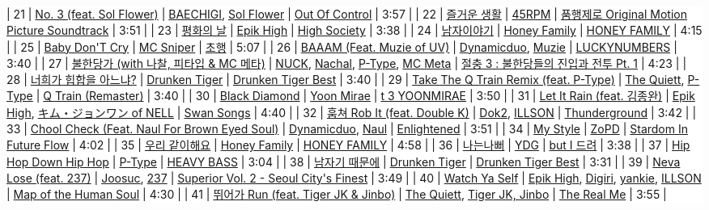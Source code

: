 | 21 | [No\. 3 \(feat\. Sol Flower\)](https://open.spotify.com/track/0ld6OTonElmaIg1PLfbxZD) | [BAECHIGI](https://open.spotify.com/artist/1mKRJeL6KrSlwLG8gvwSQP), [Sol Flower](https://open.spotify.com/artist/4NoIpOwGPpKTSGETBltguG) | [Out Of Control](https://open.spotify.com/album/5X9HpdqvYTN9BKh27tkr2f) | 3:57 |
| 22 | [즐거운 생활](https://open.spotify.com/track/1497gstQL5iceFZJ5vb2ti) | [45RPM](https://open.spotify.com/artist/6cg6vjoGLVykkubJKlM3mL) | [품행제로 Original Motion Picture Soundtrack](https://open.spotify.com/album/4B6mtALVNEPQrFZ89u5HSl) | 3:51 |
| 23 | [평화의 날](https://open.spotify.com/track/0JccxO232uQwz6Rl7TIjNQ) | [Epik High](https://open.spotify.com/artist/5snNHNlYT2UrtZo5HCJkiw) | [High Society](https://open.spotify.com/album/57qISGcX0mPbwdCQ7KSOgq) | 3:38 |
| 24 | [남자이야기](https://open.spotify.com/track/66YxX3sVudr6SvgiUAUJgr) | [Honey Family](https://open.spotify.com/artist/0Wv8nB1Ld3I7SdxKeHkxmX) | [HONEY FAMILY](https://open.spotify.com/album/10rITeUipFURVOLf0PwJ7T) | 4:15 |
| 25 | [Baby Don'T Cry](https://open.spotify.com/track/0Fpjb7QcpOQldTpPbVdadK) | [MC Sniper](https://open.spotify.com/artist/6XBntNN5Zh9iBg8adnaY74) | [초행](https://open.spotify.com/album/0BnkU6dYFzTvLgIANM8C2D) | 5:07 |
| 26 | [BAAAM \(Feat\. Muzie of UV\)](https://open.spotify.com/track/1Zhu3hBdD87txCgJvj3jrU) | [Dynamicduo](https://open.spotify.com/artist/4nvFFLtv7ZqoTr83387uK4), [Muzie](https://open.spotify.com/artist/6RzEJR9Jz1DFFjZOVm8Xtg) | [LUCKYNUMBERS](https://open.spotify.com/album/4I0RE0MF6b3Hw4Z0iWosxF) | 3:40 |
| 27 | [불한당가 \(with 나찰, 피타입 & MC 메타\)](https://open.spotify.com/track/7a733QhzAN4jdckPKCbD82) | [NUCK](https://open.spotify.com/artist/7hdPhJPPkVZc5sJNVjLMGu), [Nachal](https://open.spotify.com/artist/2c1eCH3EjDdOuCdMv2goXQ), [P\-Type](https://open.spotify.com/artist/7ngC61jtmmjDi2vbJRG3yq), [MC Meta](https://open.spotify.com/artist/6T2qBFOIht3LlcY16mdWHu) | [절충 3 : 불한당들의 진입과 전투 Pt\. 1](https://open.spotify.com/album/3YBfM7wRxpAj4coq2Y6vJz) | 4:23 |
| 28 | [너희가 힙합을 아느냐?](https://open.spotify.com/track/2jsrFWgixfjCPU7oJVc3Xe) | [Drunken Tiger](https://open.spotify.com/artist/1kcYSWblYWOOMVOPNgbMYI) | [Drunken Tiger Best](https://open.spotify.com/album/0rU6RhFXcJ5w6TmXIzOrZq) | 3:40 |
| 29 | [Take The Q Train Remix \(feat\. P\-Type\)](https://open.spotify.com/track/0jwn6R68MwfFOLProG5oUt) | [The Quiett](https://open.spotify.com/artist/2qI1pO64eYqGUiv1XTw4cy), [P\-Type](https://open.spotify.com/artist/7ngC61jtmmjDi2vbJRG3yq) | [Q Train \(Remaster\)](https://open.spotify.com/album/1Q2x9xDLgELzf08FiUwGoX) | 3:40 |
| 30 | [Black Diamond](https://open.spotify.com/track/6ilrRtcSp8IIW48ZPnwDqr) | [Yoon Mirae](https://open.spotify.com/artist/1Do4bSzfUl0KWL9r1fITu0) | [t 3 YOONMIRAE](https://open.spotify.com/album/1IpgVEDfoO0y50l2DyHu0L) | 3:50 |
| 31 | [Let It Rain \(feat\. 김종완\)](https://open.spotify.com/track/3bG8MFdLEqTXFtUkr1UrXW) | [Epik High](https://open.spotify.com/artist/5snNHNlYT2UrtZo5HCJkiw), [キム・ジョンワン of NELL](https://open.spotify.com/artist/7ksQJtsXSRSrI5306UwIgH) | [Swan Songs](https://open.spotify.com/album/2r893IZjz94r7mmqxNz4A6) | 4:40 |
| 32 | [훔쳐 Rob It \(feat\. Double K\)](https://open.spotify.com/track/5UaGldAL222nOHnIS78vfO) | [Dok2](https://open.spotify.com/artist/0rW6fVd3yuW2CF2sLYWQtE), [ILLSON](https://open.spotify.com/artist/1o3mKG33qvuXI2s3HXTkYd) | [Thunderground](https://open.spotify.com/album/30yMI8AM6gfZEnQu25KBfw) | 3:42 |
| 33 | [Chool Check \(Feat\. Naul For Brown Eyed Soul\)](https://open.spotify.com/track/4ZF6Qks7QaEr0lxaLoCxQP) | [Dynamicduo](https://open.spotify.com/artist/4nvFFLtv7ZqoTr83387uK4), [Naul](https://open.spotify.com/artist/22oiFjlZPKJ1XphV2et1u1) | [Enlightened](https://open.spotify.com/album/4ySrj1BHhoMUbFFKs2Uhe0) | 3:51 |
| 34 | [My Style](https://open.spotify.com/track/40UsCnzkWu5B958U7BCNJR) | [ZoPD](https://open.spotify.com/artist/1JIlqu7XZniSF86iMlgKHR) | [Stardom In Future Flow](https://open.spotify.com/album/099IAQyHxzJvo1ioGSuRmd) | 4:02 |
| 35 | [우리 같이해요](https://open.spotify.com/track/5sj2hMW51QPNjJ8HiER4bU) | [Honey Family](https://open.spotify.com/artist/0Wv8nB1Ld3I7SdxKeHkxmX) | [HONEY FAMILY](https://open.spotify.com/album/10rITeUipFURVOLf0PwJ7T) | 4:58 |
| 36 | [나는나뻐](https://open.spotify.com/track/42S1lt5LXC4HJKXgDyxcuB) | [YDG](https://open.spotify.com/artist/3UV49ih8eDI8jZ4SdSVeqi) | [but I 드려](https://open.spotify.com/album/6Njcrw6Eg86sM7cDdX7xGO) | 3:38 |
| 37 | [Hip Hop Down Hip Hop](https://open.spotify.com/track/4UxGXrg786NrU98akD9ZxE) | [P\-Type](https://open.spotify.com/artist/7ngC61jtmmjDi2vbJRG3yq) | [HEAVY BASS](https://open.spotify.com/album/1RFTWDsuEmw65S3OEOGvT3) | 3:04 |
| 38 | [남자기 때문에](https://open.spotify.com/track/77tm4bsQ9boEXrlIOtI4eC) | [Drunken Tiger](https://open.spotify.com/artist/1kcYSWblYWOOMVOPNgbMYI) | [Drunken Tiger Best](https://open.spotify.com/album/0rU6RhFXcJ5w6TmXIzOrZq) | 3:31 |
| 39 | [Neva Lose \(feat\. 237\)](https://open.spotify.com/track/2I0IPGSGsjQwXj2D9iGhxw) | [Joosuc](https://open.spotify.com/artist/38Q6PDXhnt4Riuj5DxqRhf), [237](https://open.spotify.com/artist/4lt6L46vqmgdIzKTqpZ1pb) | [Superior Vol\. 2 \- Seoul City's Finest](https://open.spotify.com/album/1mGSvFoUY424YVLrMWBGW6) | 3:49 |
| 40 | [Watch Ya Self](https://open.spotify.com/track/7GA9RRaJrIvmT48a376CHo) | [Epik High](https://open.spotify.com/artist/5snNHNlYT2UrtZo5HCJkiw), [Digiri](https://open.spotify.com/artist/5AkXQoXgGrx1J1zkiyRATG), [yankie](https://open.spotify.com/artist/6a8KtGpAv3NHL713mcH08a), [ILLSON](https://open.spotify.com/artist/1o3mKG33qvuXI2s3HXTkYd) | [Map of the Human Soul](https://open.spotify.com/album/0HOb3ypZrAVbuGYLiMhC7z) | 4:30 |
| 41 | [뛰어가 Run \(feat\. Tiger JK & Jinbo\)](https://open.spotify.com/track/7mQgW2TCcLEiJvKmnSKCjH) | [The Quiett](https://open.spotify.com/artist/2qI1pO64eYqGUiv1XTw4cy), [Tiger JK, Jinbo](https://open.spotify.com/artist/1FRhPK4FU7ASsNubgYni7M) | [The Real Me](https://open.spotify.com/album/6c3CcKgq0T5fVTJ9EjfIlE) | 3:55 |